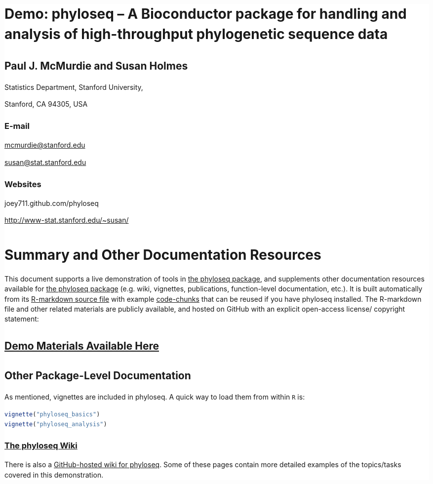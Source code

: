 <link href="http://kevinburke.bitbucket.org/markdowncss/markdown.css" rel="stylesheet"></link>

Demo: phyloseq – A Bioconductor package for handling and analysis of high-throughput phylogenetic sequence data 
========================================================

## Paul J. McMurdie and Susan Holmes

Statistics Department, Stanford University,

Stanford, CA 94305, USA
    
### E-mail

mcmurdie@stanford.edu

susan@stat.stanford.edu

### Websites
joey711.github.com/phyloseq

http://www-stat.stanford.edu/~susan/


# Summary and Other Documentation Resources

This document supports a live demonstration of tools in [the phyloseq package](http://joey711.github.com/phyloseq/), and supplements other documentation resources available for [the phyloseq package](https://github.com/joey711/phyloseq) (e.g. wiki, vignettes, publications, function-level documentation, etc.). It is built automatically from its [R-markdown source file](http://www.r-bloggers.com/announcing-the-r-markdown-package/) with example [code-chunks](http://rstudio.org/docs/authoring/using_markdown) that can be reused if you have phyloseq installed. The R-markdown file and other related materials are publicly available, and hosted on GitHub with an explicit open-access license/ copyright statement:

## [Demo Materials Available Here](https://github.com/joey711/phyloseq-demo/zipball/master)

## Other Package-Level Documentation

As mentioned, vignettes are included in phyloseq. A quick way to load them from within `R` is:


```r
vignette("phyloseq_basics")
vignette("phyloseq_analysis")
```


### [The phyloseq Wiki](https://github.com/joey711/phyloseq/wiki)
There is also a [GitHub-hosted wiki for phyloseq](https://github.com/joey711/phyloseq/wiki). Some of these pages contain more detailed examples of the topics/tasks covered in this demonstration.
